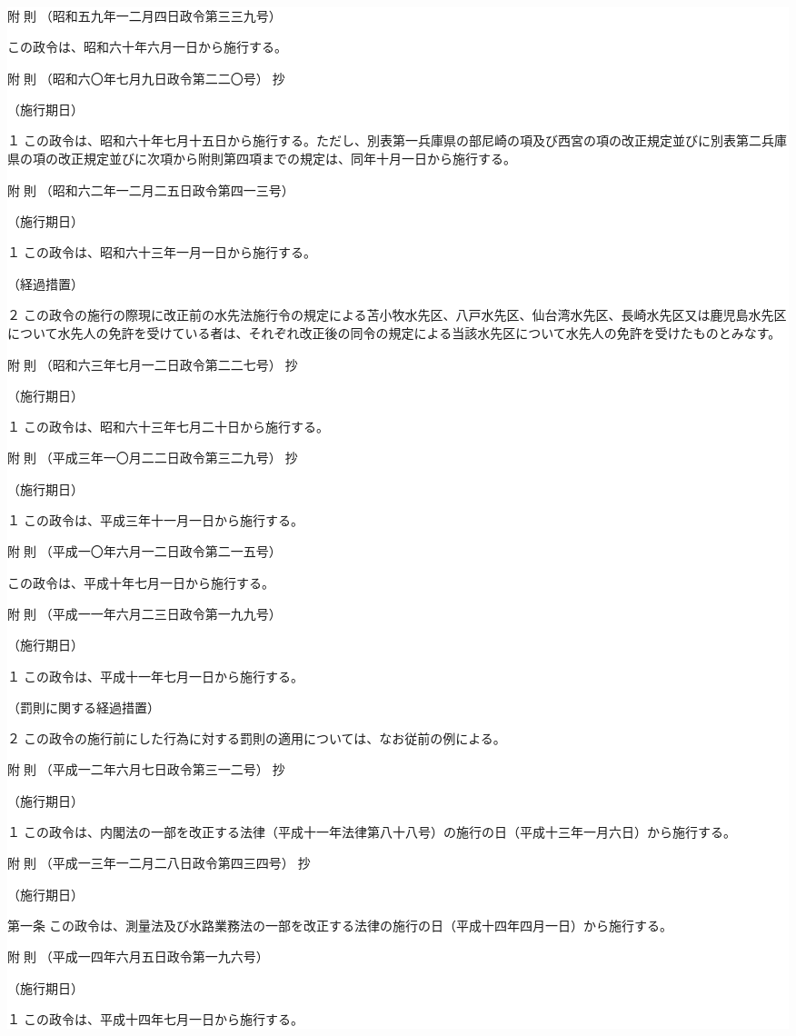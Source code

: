 附 則 （昭和五九年一二月四日政令第三三九号）

この政令は、昭和六十年六月一日から施行する。

附 則 （昭和六〇年七月九日政令第二二〇号） 抄

（施行期日）

１ この政令は、昭和六十年七月十五日から施行する。ただし、別表第一兵庫県の部尼崎の項及び西宮の項の改正規定並びに別表第二兵庫県の項の改正規定並びに次項から附則第四項までの規定は、同年十月一日から施行する。

附 則 （昭和六二年一二月二五日政令第四一三号）

（施行期日）

１ この政令は、昭和六十三年一月一日から施行する。

（経過措置）

２ この政令の施行の際現に改正前の水先法施行令の規定による苫小牧水先区、八戸水先区、仙台湾水先区、長崎水先区又は鹿児島水先区について水先人の免許を受けている者は、それぞれ改正後の同令の規定による当該水先区について水先人の免許を受けたものとみなす。

附 則 （昭和六三年七月一二日政令第二二七号） 抄

（施行期日）

１ この政令は、昭和六十三年七月二十日から施行する。

附 則 （平成三年一〇月二二日政令第三二九号） 抄

（施行期日）

１ この政令は、平成三年十一月一日から施行する。

附 則 （平成一〇年六月一二日政令第二一五号）

この政令は、平成十年七月一日から施行する。

附 則 （平成一一年六月二三日政令第一九九号）

（施行期日）

１ この政令は、平成十一年七月一日から施行する。

（罰則に関する経過措置）

２ この政令の施行前にした行為に対する罰則の適用については、なお従前の例による。

附 則 （平成一二年六月七日政令第三一二号） 抄

（施行期日）

１ この政令は、内閣法の一部を改正する法律（平成十一年法律第八十八号）の施行の日（平成十三年一月六日）から施行する。

附 則 （平成一三年一二月二八日政令第四三四号） 抄

（施行期日）

第一条 この政令は、測量法及び水路業務法の一部を改正する法律の施行の日（平成十四年四月一日）から施行する。

附 則 （平成一四年六月五日政令第一九六号）

（施行期日）

１ この政令は、平成十四年七月一日から施行する。
